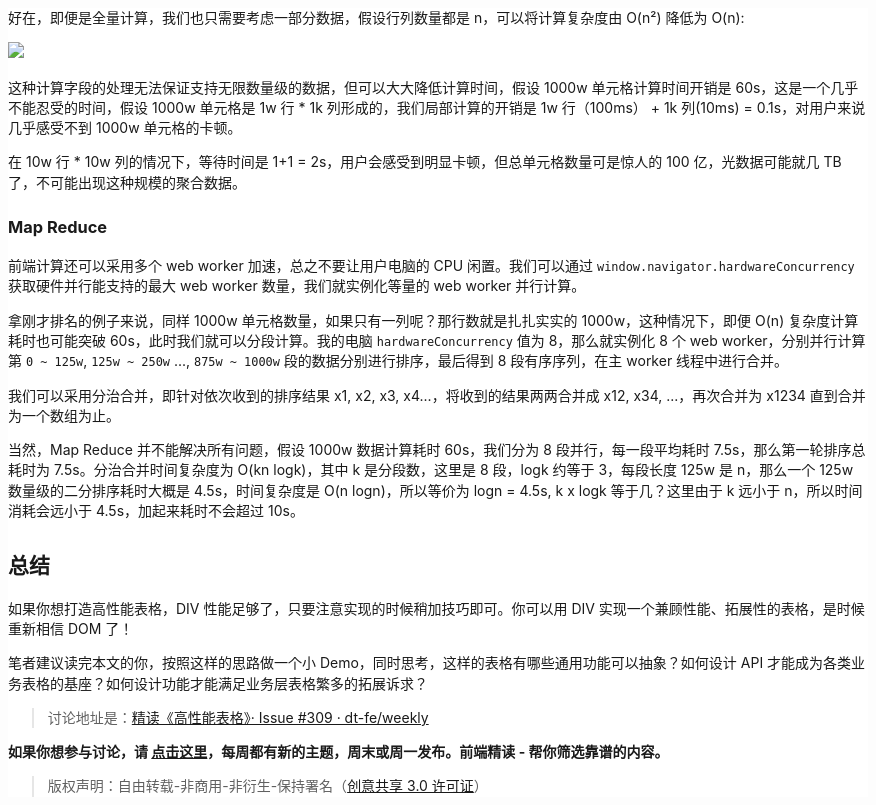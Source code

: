 好在，即便是全量计算，我们也只需要考虑一部分数据，假设行列数量都是 n，可以将计算复杂度由 O(n²) 降低为 O(n):

![](https://cdn.jsdelivr.net/gh/ViktorWong/imgbed/img/20210412105227.png)

这种计算字段的处理无法保证支持无限数量级的数据，但可以大大降低计算时间，假设 1000w 单元格计算时间开销是 60s，这是一个几乎不能忍受的时间，假设 1000w 单元格是 1w 行 * 1k 列形成的，我们局部计算的开销是 1w 行（100ms） + 1k 列(10ms) = 0.1s，对用户来说几乎感受不到 1000w 单元格的卡顿。

在 10w 行 * 10w 列的情况下，等待时间是 1+1 = 2s，用户会感受到明显卡顿，但总单元格数量可是惊人的 100 亿，光数据可能就几 TB 了，不可能出现这种规模的聚合数据。

### Map Reduce

前端计算还可以采用多个 web worker 加速，总之不要让用户电脑的 CPU 闲置。我们可以通过 `window.navigator.hardwareConcurrency` 获取硬件并行能支持的最大 web worker 数量，我们就实例化等量的 web worker 并行计算。

拿刚才排名的例子来说，同样 1000w 单元格数量，如果只有一列呢？那行数就是扎扎实实的 1000w，这种情况下，即便 O(n) 复杂度计算耗时也可能突破 60s，此时我们就可以分段计算。我的电脑 `hardwareConcurrency` 值为 8，那么就实例化 8 个 web worker，分别并行计算第 `0 ~ 125w`, `125w ~ 250w` ..., `875w ~ 1000w` 段的数据分别进行排序，最后得到 8 段有序序列，在主 worker 线程中进行合并。

我们可以采用分治合并，即针对依次收到的排序结果 x1, x2, x3, x4...，将收到的结果两两合并成 x12, x34, ...，再次合并为 x1234 直到合并为一个数组为止。

当然，Map Reduce 并不能解决所有问题，假设 1000w 数据计算耗时 60s，我们分为 8 段并行，每一段平均耗时 7.5s，那么第一轮排序总耗时为 7.5s。分治合并时间复杂度为 O(kn logk)，其中 k 是分段数，这里是 8 段，logk 约等于 3，每段长度 125w 是 n，那么一个 125w 数量级的二分排序耗时大概是 4.5s，时间复杂度是 O(n logn)，所以等价为 logn = 4.5s, k x logk 等于几？这里由于 k 远小于 n，所以时间消耗会远小于 4.5s，加起来耗时不会超过 10s。

## 总结

如果你想打造高性能表格，DIV 性能足够了，只要注意实现的时候稍加技巧即可。你可以用 DIV 实现一个兼顾性能、拓展性的表格，是时候重新相信 DOM 了！

笔者建议读完本文的你，按照这样的思路做一个小 Demo，同时思考，这样的表格有哪些通用功能可以抽象？如何设计 API 才能成为各类业务表格的基座？如何设计功能才能满足业务层表格繁多的拓展诉求？

> 讨论地址是：[精读《高性能表格》· Issue #309 · dt-fe/weekly](https://github.com/dt-fe/weekly/issues/309)

**如果你想参与讨论，请 [点击这里](https://github.com/dt-fe/weekly)，每周都有新的主题，周末或周一发布。前端精读 - 帮你筛选靠谱的内容。**

> 版权声明：自由转载-非商用-非衍生-保持署名（[创意共享 3.0 许可证](https://creativecommons.org/licenses/by-nc-nd/3.0/deed.zh)）


